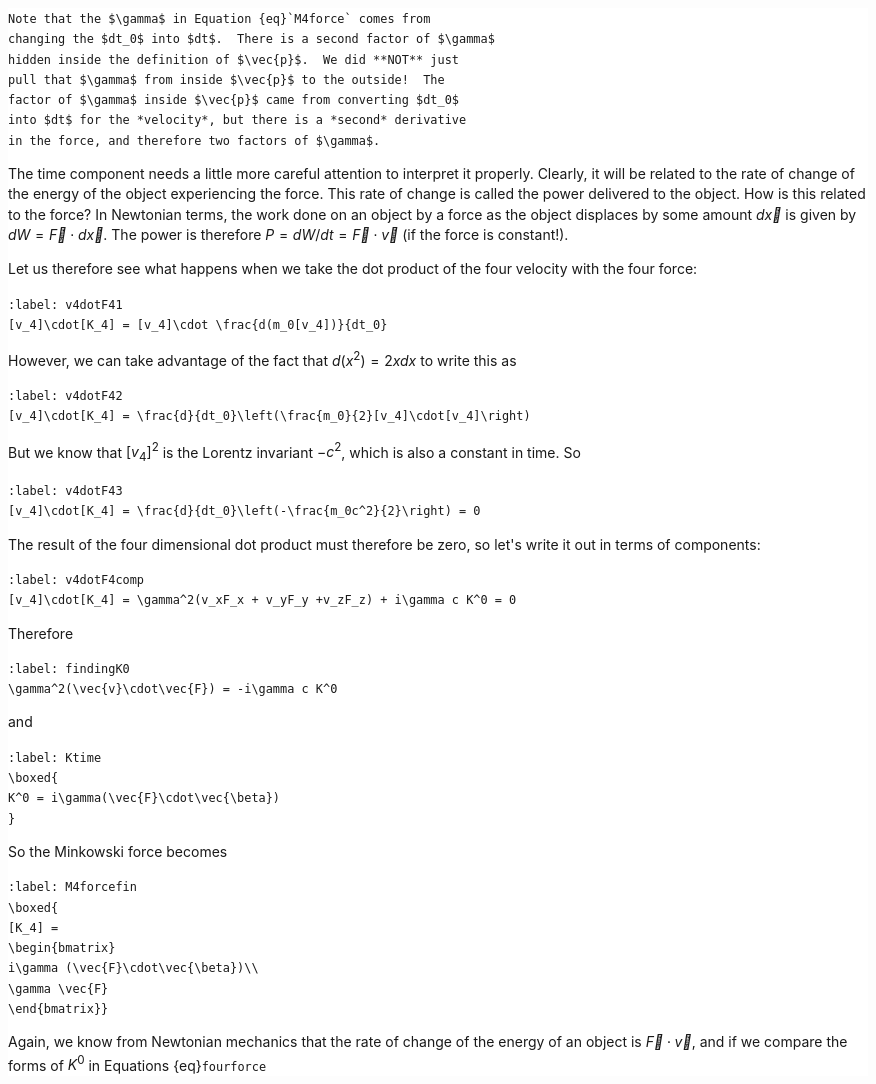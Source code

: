```{note}
Note that the $\gamma$ in Equation {eq}`M4force` comes from
changing the $dt_0$ into $dt$.  There is a second factor of $\gamma$
hidden inside the definition of $\vec{p}$.  We did **NOT** just
pull that $\gamma$ from inside $\vec{p}$ to the outside!  The
factor of $\gamma$ inside $\vec{p}$ came from converting $dt_0$
into $dt$ for the *velocity*, but there is a *second* derivative
in the force, and therefore two factors of $\gamma$.
```

The time component needs a little more careful attention to interpret
it properly.  Clearly, it will be related to the rate of change of the
energy of the object experiencing the force.  This rate of change is
called the power delivered to the object.  How is this related to the
force?  In Newtonian terms, the work done on an object by a force as
the object displaces by some amount $d\vec{x}$ is given by $dW =
\vec{F}\cdot d\vec{x}$.  The power is therefore $P = dW/dt =
\vec{F}\cdot \vec{v}$ (if the force is constant!).

Let us therefore see what happens when we take
the dot product of the four velocity with the four force:
```{math}
:label: v4dotF41
[v_4]\cdot[K_4] = [v_4]\cdot \frac{d(m_0[v_4])}{dt_0}
```
However, we can take advantage of the fact that $d(x^2)=2xdx$
to write this as
```{math}
:label: v4dotF42
[v_4]\cdot[K_4] = \frac{d}{dt_0}\left(\frac{m_0}{2}[v_4]\cdot[v_4]\right)
```
But we know that $[v_4]^2$ is the Lorentz invariant $-c^2$,
which is also a constant in time.  So
```{math}
:label: v4dotF43
[v_4]\cdot[K_4] = \frac{d}{dt_0}\left(-\frac{m_0c^2}{2}\right) = 0
```
The result of the four dimensional dot product must therefore be
zero, so let's write it out in terms of components:
```{math}
:label: v4dotF4comp
[v_4]\cdot[K_4] = \gamma^2(v_xF_x + v_yF_y +v_zF_z) + i\gamma c K^0 = 0
```
Therefore
```{math}
:label: findingK0
\gamma^2(\vec{v}\cdot\vec{F}) = -i\gamma c K^0
```
and
```{math}
:label: Ktime
\boxed{
K^0 = i\gamma(\vec{F}\cdot\vec{\beta})
}
```
So the Minkowski force becomes
```{math}
:label: M4forcefin
\boxed{
[K_4] = 
\begin{bmatrix}
i\gamma (\vec{F}\cdot\vec{\beta})\\
\gamma \vec{F}
\end{bmatrix}}
```
Again, we know from Newtonian mechanics that the rate of
change of the energy of an object is $\vec{F}\cdot\vec{v}$,
and if we compare the forms of $K^0$ in Equations {eq}`fourforce`
